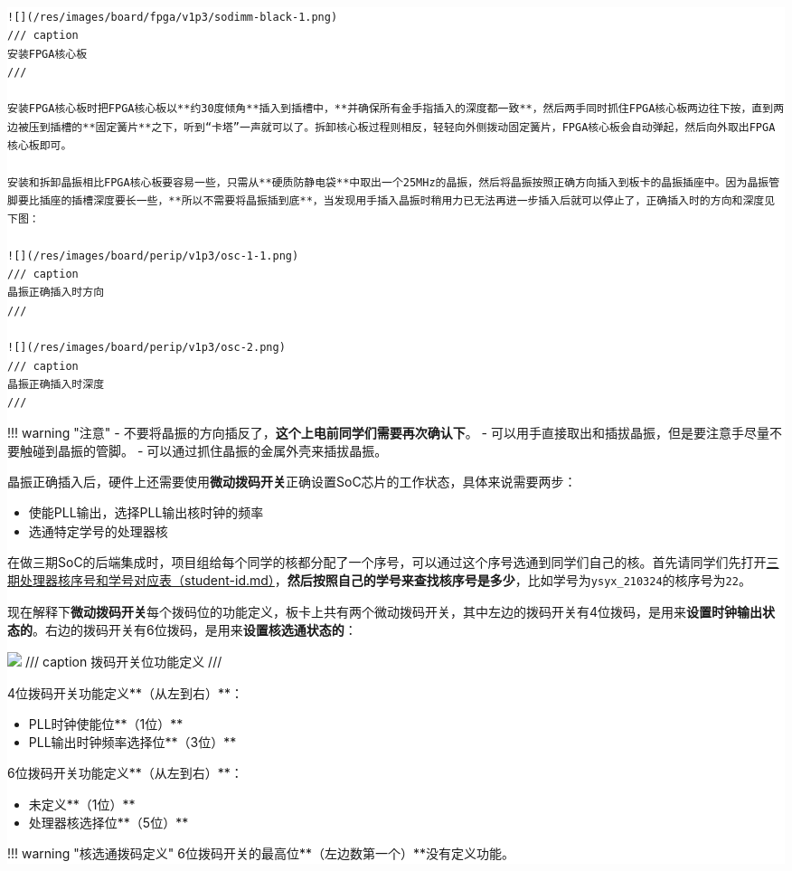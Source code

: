     ![](/res/images/board/fpga/v1p3/sodimm-black-1.png)
    /// caption
    安装FPGA核心板
    ///

    安装FPGA核心板时把FPGA核心板以**约30度倾角**插入到插槽中，**并确保所有金手指插入的深度都一致**，然后两手同时抓住FPGA核心板两边往下按，直到两边被压到插槽的**固定簧片**之下，听到“卡塔”一声就可以了。拆卸核心板过程则相反，轻轻向外侧拨动固定簧片，FPGA核心板会自动弹起，然后向外取出FPGA核心板即可。

    安装和拆卸晶振相比FPGA核心板要容易一些，只需从**硬质防静电袋**中取出一个25MHz的晶振，然后将晶振按照正确方向插入到板卡的晶振插座中。因为晶振管脚要比插座的插槽深度要长一些，**所以不需要将晶振插到底**，当发现用手插入晶振时稍用力已无法再进一步插入后就可以停止了，正确插入时的方向和深度见下图：

    ![](/res/images/board/perip/v1p3/osc-1-1.png)
    /// caption
    晶振正确插入时方向
    ///

    ![](/res/images/board/perip/v1p3/osc-2.png)
    /// caption
    晶振正确插入时深度
    ///

!!! warning "注意"
    - 不要将晶振的方向插反了，**这个上电前同学们需要再次确认下**。
    - 可以用手直接取出和插拔晶振，但是要注意手尽量不要触碰到晶振的管脚。
    - 可以通过抓住晶振的金属外壳来插拔晶振。

晶振正确插入后，硬件上还需要使用**微动拨码开关**正确设置SoC芯片的工作状态，具体来说需要两步：

- 使能PLL输出，选择PLL输出核时钟的频率
- 选通特定学号的处理器核

在做三期SoC的后端集成时，项目组给每个同学的核都分配了一个序号，可以通过这个序号选通到同学们自己的核。首先请同学们先打开[三期处理器核序号和学号对应表（student-id.md）](https://github.com/maksyuki/StarrySky-res/blob/main/software/v1p3/student-id.md)，**然后按照自己的学号来查找核序号是多少**，比如学号为`ysyx_210324`的核序号为`22`。

现在解释下**微动拨码开关**每个拨码位的功能定义，板卡上共有两个微动拨码开关，其中左边的拨码开关有4位拨码，是用来**设置时钟输出状态的**。右边的拨码开关有6位拨码，是用来**设置核选通状态的**：

![](/res/images/board/perip/v1p3/dip-switch-1.png)
/// caption
拨码开关位功能定义
///

4位拨码开关功能定义**（从左到右）**：

- PLL时钟使能位**（1位）**
- PLL输出时钟频率选择位**（3位）**

6位拨码开关功能定义**（从左到右）**：

- 未定义**（1位）**
- 处理器核选择位**（5位）**

!!! warning "核选通拨码定义"
    6位拨码开关的最高位**（左边数第一个）**没有定义功能。

